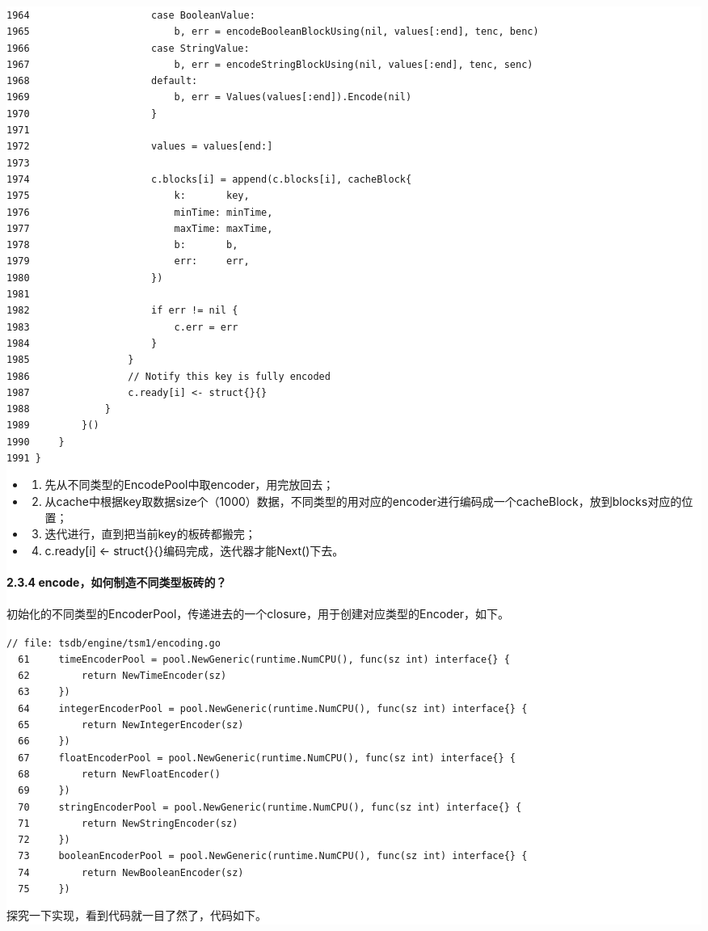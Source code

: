 ```
1964                     case BooleanValue:
1965                         b, err = encodeBooleanBlockUsing(nil, values[:end], tenc, benc)
1966                     case StringValue:
1967                         b, err = encodeStringBlockUsing(nil, values[:end], tenc, senc)
1968                     default:
1969                         b, err = Values(values[:end]).Encode(nil)
1970                     }
1971
1972                     values = values[end:]
1973
1974                     c.blocks[i] = append(c.blocks[i], cacheBlock{
1975                         k:       key,
1976                         minTime: minTime,
1977                         maxTime: maxTime,
1978                         b:       b,
1979                         err:     err,
1980                     })
1981
1982                     if err != nil {
1983                         c.err = err
1984                     }
1985                 }
1986                 // Notify this key is fully encoded
1987                 c.ready[i] <- struct{}{}
1988             }
1989         }()
1990     }
1991 }
```
* 1. 先从不同类型的EncodePool中取encoder，用完放回去；
* 2. 从cache中根据key取数据size个（1000）数据，不同类型的用对应的encoder进行编码成一个cacheBlock，放到blocks对应的位置；
* 3. 迭代进行，直到把当前key的板砖都搬完；
* 4. c.ready[i] <- struct{}{}编码完成，迭代器才能Next()下去。

#### 2.3.4 encode，如何制造不同类型板砖的？

初始化的不同类型的EncoderPool，传递进去的一个closure，用于创建对应类型的Encoder，如下。

```
// file: tsdb/engine/tsm1/encoding.go
  61     timeEncoderPool = pool.NewGeneric(runtime.NumCPU(), func(sz int) interface{} {
  62         return NewTimeEncoder(sz)
  63     })
  64     integerEncoderPool = pool.NewGeneric(runtime.NumCPU(), func(sz int) interface{} {
  65         return NewIntegerEncoder(sz)
  66     })
  67     floatEncoderPool = pool.NewGeneric(runtime.NumCPU(), func(sz int) interface{} {
  68         return NewFloatEncoder()
  69     })
  70     stringEncoderPool = pool.NewGeneric(runtime.NumCPU(), func(sz int) interface{} {
  71         return NewStringEncoder(sz)
  72     })
  73     booleanEncoderPool = pool.NewGeneric(runtime.NumCPU(), func(sz int) interface{} {
  74         return NewBooleanEncoder(sz)
  75     })
```
探究一下实现，看到代码就一目了然了，代码如下。
